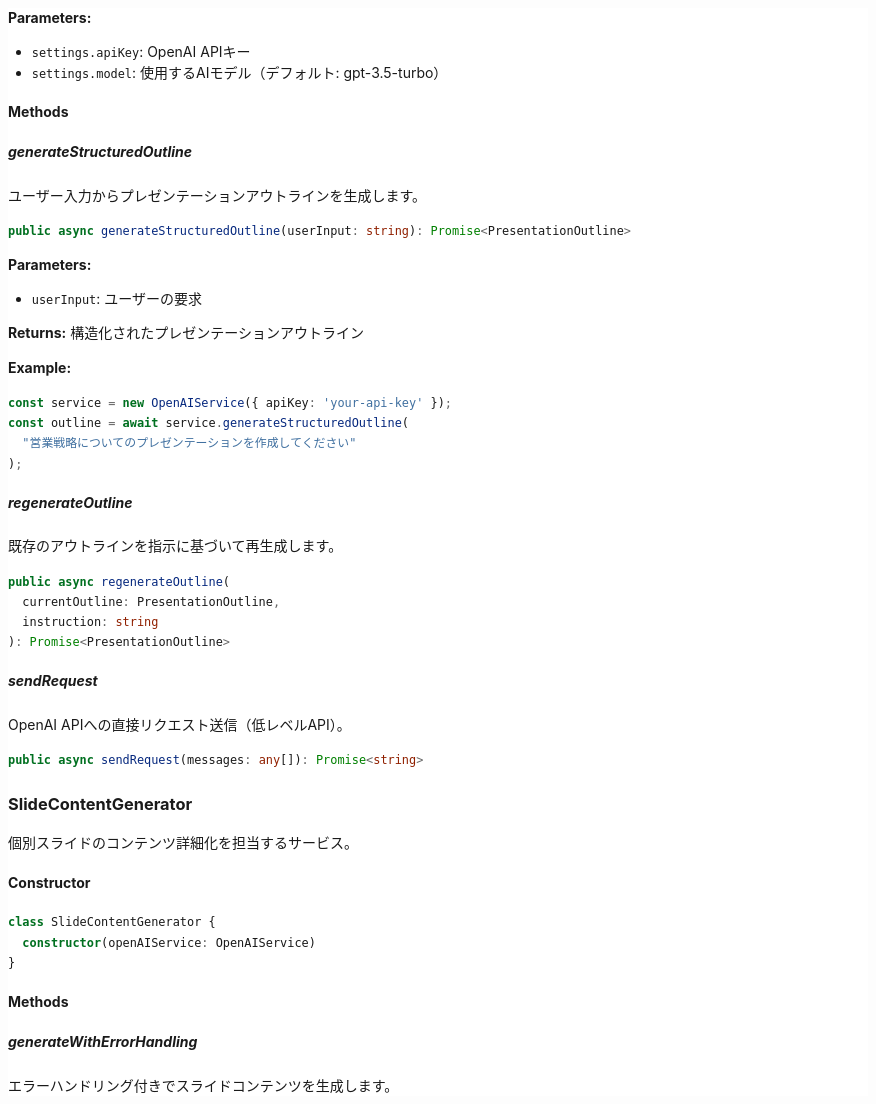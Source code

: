 **Parameters:**
- `settings.apiKey`: OpenAI APIキー
- `settings.model`: 使用するAIモデル（デフォルト: gpt-3.5-turbo）

#### Methods

##### generateStructuredOutline
ユーザー入力からプレゼンテーションアウトラインを生成します。

```typescript
public async generateStructuredOutline(userInput: string): Promise<PresentationOutline>
```

**Parameters:**
- `userInput`: ユーザーの要求

**Returns:** 構造化されたプレゼンテーションアウトライン

**Example:**
```typescript
const service = new OpenAIService({ apiKey: 'your-api-key' });
const outline = await service.generateStructuredOutline(
  "営業戦略についてのプレゼンテーションを作成してください"
);
```

##### regenerateOutline
既存のアウトラインを指示に基づいて再生成します。

```typescript
public async regenerateOutline(
  currentOutline: PresentationOutline,
  instruction: string
): Promise<PresentationOutline>
```

##### sendRequest
OpenAI APIへの直接リクエスト送信（低レベルAPI）。

```typescript
public async sendRequest(messages: any[]): Promise<string>
```

### SlideContentGenerator

個別スライドのコンテンツ詳細化を担当するサービス。

#### Constructor
```typescript
class SlideContentGenerator {
  constructor(openAIService: OpenAIService)
}
```

#### Methods

##### generateWithErrorHandling
エラーハンドリング付きでスライドコンテンツを生成します。
